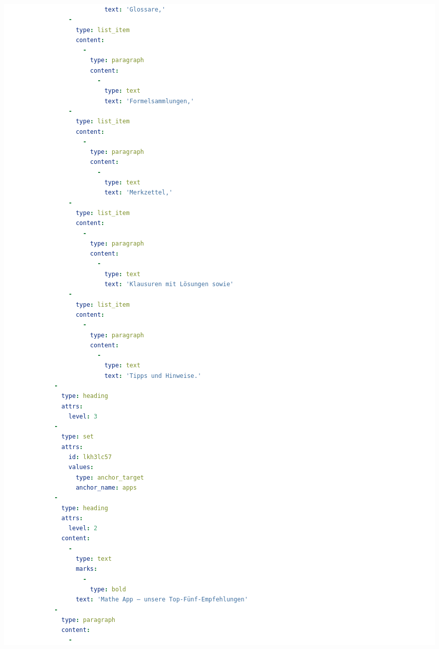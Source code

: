 ```yaml
                            text: 'Glossare,'
                  -
                    type: list_item
                    content:
                      -
                        type: paragraph
                        content:
                          -
                            type: text
                            text: 'Formelsammlungen,'
                  -
                    type: list_item
                    content:
                      -
                        type: paragraph
                        content:
                          -
                            type: text
                            text: 'Merkzettel,'
                  -
                    type: list_item
                    content:
                      -
                        type: paragraph
                        content:
                          -
                            type: text
                            text: 'Klausuren mit Lösungen sowie'
                  -
                    type: list_item
                    content:
                      -
                        type: paragraph
                        content:
                          -
                            type: text
                            text: 'Tipps und Hinweise.'
              -
                type: heading
                attrs:
                  level: 3
              -
                type: set
                attrs:
                  id: lkh3lc57
                  values:
                    type: anchor_target
                    anchor_name: apps
              -
                type: heading
                attrs:
                  level: 2
                content:
                  -
                    type: text
                    marks:
                      -
                        type: bold
                    text: 'Mathe App – unsere Top-Fünf-Empfehlungen'
              -
                type: paragraph
                content:
                  -
```